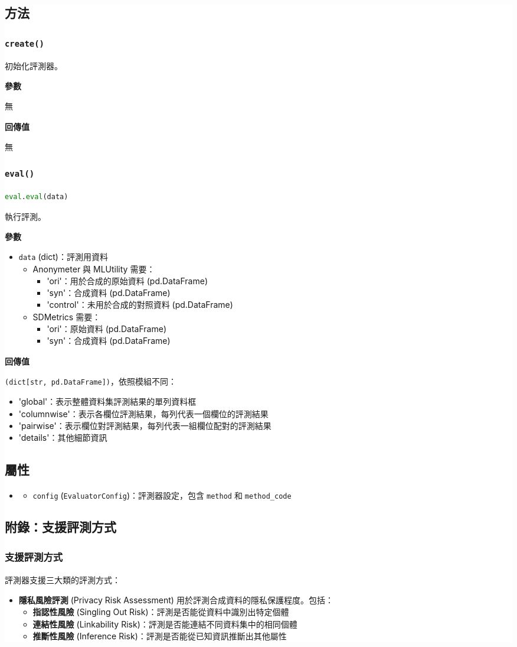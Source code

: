```python
```

## 方法

### `create()`

初始化評測器。

**參數**

無

**回傳值**

無

### `eval()`

```python
eval.eval(data)
```

執行評測。

**參數**

- `data` (dict)：評測用資料
  - Anonymeter 與 MLUtility 需要：
    - 'ori'：用於合成的原始資料 (pd.DataFrame)
    - 'syn'：合成資料 (pd.DataFrame)
    - 'control'：未用於合成的對照資料 (pd.DataFrame)
  - SDMetrics 需要：
    - 'ori'：原始資料 (pd.DataFrame)
    - 'syn'：合成資料 (pd.DataFrame)

**回傳值**

`(dict[str, pd.DataFrame])`，依照模組不同：
  - 'global'：表示整體資料集評測結果的單列資料框
  - 'columnwise'：表示各欄位評測結果，每列代表一個欄位的評測結果
  - 'pairwise'：表示欄位對評測結果，每列代表一組欄位配對的評測結果
  - 'details'：其他細節資訊

## 屬性

- - `config` (`EvaluatorConfig`)：評測器設定，包含 `method` 和 `method_code`

## 附錄：支援評測方式

### 支援評測方式

評測器支援三大類的評測方式：

- **隱私風險評測** (Privacy Risk Assessment) 用於評測合成資料的隱私保護程度。包括：
  - **指認性風險** (Singling Out Risk)：評測是否能從資料中識別出特定個體
  - **連結性風險** (Linkability Risk)：評測是否能連結不同資料集中的相同個體
  - **推斷性風險** (Inference Risk)：評測是否能從已知資訊推斷出其他屬性
